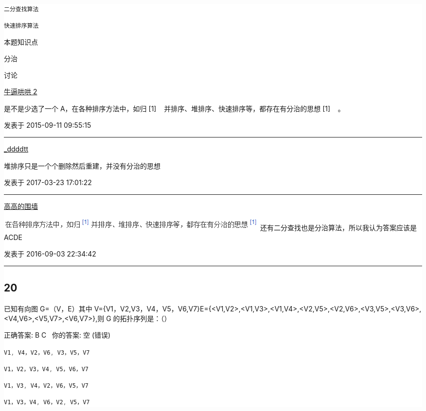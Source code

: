 ```cpp
二分查找算法
```

```cpp
快速排序算法
```

本题知识点

分治

讨论

[牛逼哄哄 2](https://www.nowcoder.com/profile/632490)

是不是少选了一个 A，在各种排序方法中，如归 [1]    并排序、堆排序、快速排序等，都存在有分治的思想 [1]    。

发表于 2015-09-11 09:55:15

* * *

[_ddddtt](https://www.nowcoder.com/profile/566969)

堆排序只是一个个删除然后重建，并没有分治的思想

发表于 2017-03-23 17:01:22

* * *

[高高的围墙](https://www.nowcoder.com/profile/573620)

![](img/6849a6c8349920729f345d901a28cddd.png)还有二分查找也是分治算法，所以我认为答案应该是 ACDE

发表于 2016-09-03 22:34:42

* * *

## 20

已知有向图 G=（V，E）其中 V={V1，V2,V3，V4，V5，V6,V7}E={<V1,V2>,<V1,V3>,<V1,V4>,<V2,V5>,<V2,V6>,<V3,V5>,<V3,V6>,<V4,V6>,<V5,V7>,<V6,V7>},则 G 的拓扑序列是：（）

正确答案: B C   你的答案: 空 (错误)

```cpp
V1, V4，V2，V6, V3，V5，V7
```

```cpp
V1，V2，V3，V4, V5，V6，V7
```

```cpp
V1，V3, V4，V2，V6，V5，V7
```

```cpp
V1，V3，V4, V6，V2, V5，V7
```
